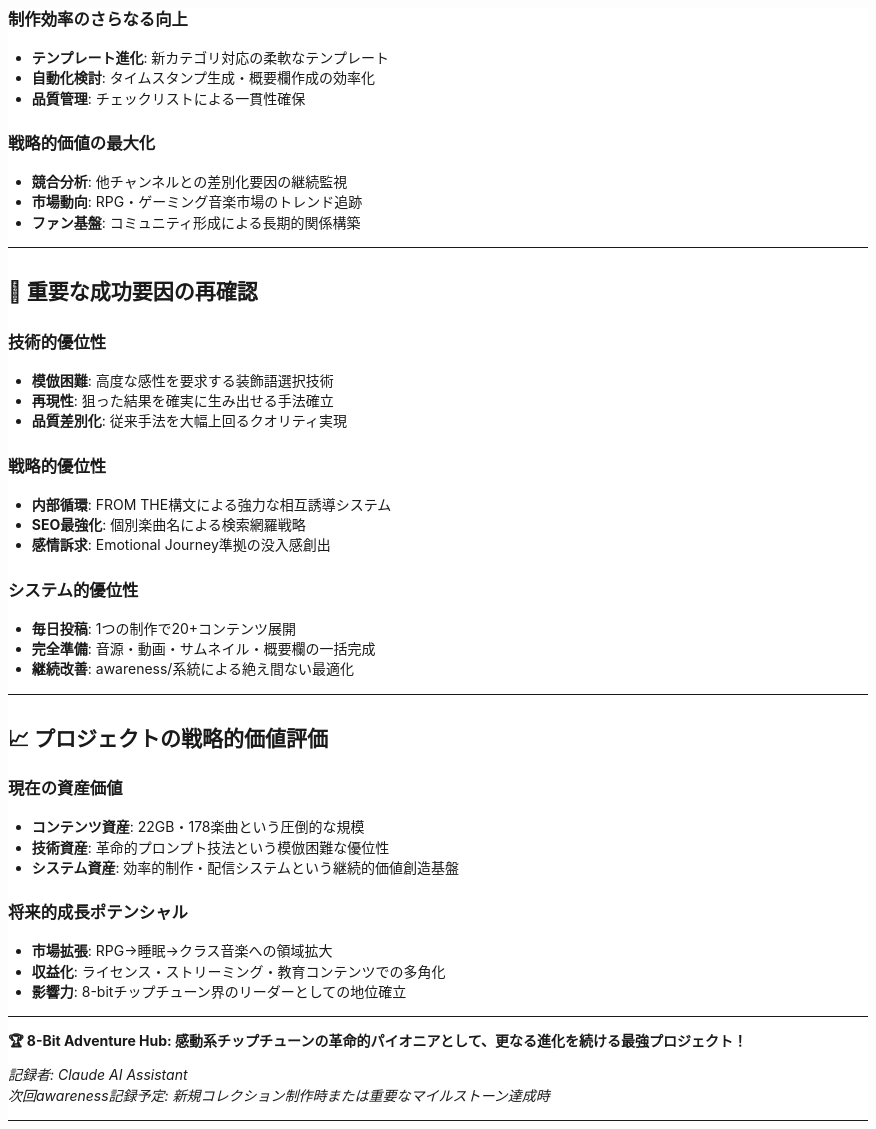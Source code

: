 ### 制作効率のさらなる向上
- **テンプレート進化**: 新カテゴリ対応の柔軟なテンプレート
- **自動化検討**: タイムスタンプ生成・概要欄作成の効率化
- **品質管理**: チェックリストによる一貫性確保

### 戦略的価値の最大化
- **競合分析**: 他チャンネルとの差別化要因の継続監視
- **市場動向**: RPG・ゲーミング音楽市場のトレンド追跡
- **ファン基盤**: コミュニティ形成による長期的関係構築

---

## 🎯 重要な成功要因の再確認

### 技術的優位性
- **模倣困難**: 高度な感性を要求する装飾語選択技術
- **再現性**: 狙った結果を確実に生み出せる手法確立
- **品質差別化**: 従来手法を大幅上回るクオリティ実現

### 戦略的優位性
- **内部循環**: FROM THE構文による強力な相互誘導システム
- **SEO最強化**: 個別楽曲名による検索網羅戦略
- **感情訴求**: Emotional Journey準拠の没入感創出

### システム的優位性
- **毎日投稿**: 1つの制作で20+コンテンツ展開
- **完全準備**: 音源・動画・サムネイル・概要欄の一括完成
- **継続改善**: awareness/系統による絶え間ない最適化

---

## 📈 プロジェクトの戦略的価値評価

### 現在の資産価値
- **コンテンツ資産**: 22GB・178楽曲という圧倒的な規模
- **技術資産**: 革命的プロンプト技法という模倣困難な優位性
- **システム資産**: 効率的制作・配信システムという継続的価値創造基盤

### 将来的成長ポテンシャル
- **市場拡張**: RPG→睡眠→クラス音楽への領域拡大
- **収益化**: ライセンス・ストリーミング・教育コンテンツでの多角化
- **影響力**: 8-bitチップチューン界のリーダーとしての地位確立

---

**🏆 8-Bit Adventure Hub: 感動系チップチューンの革命的パイオニアとして、更なる進化を続ける最強プロジェクト！**

*記録者: Claude AI Assistant*  
*次回awareness記録予定: 新規コレクション制作時または重要なマイルストーン達成時*

---